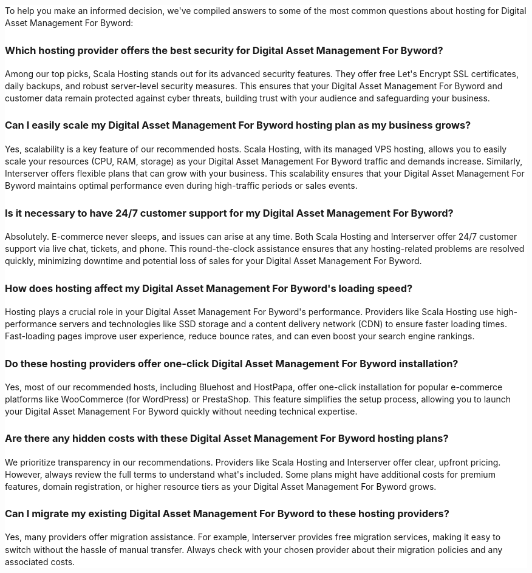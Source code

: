To help you make an informed decision, we've compiled answers to some of the most common questions about hosting for Digital Asset Management For Byword:

### Which hosting provider offers the best security for Digital Asset Management For Byword? 
Among our top picks, Scala Hosting stands out for its advanced security features. They offer free Let's Encrypt SSL certificates, daily backups, and robust server-level security measures. This ensures that your Digital Asset Management For Byword and customer data remain protected against cyber threats, building trust with your audience and safeguarding your business.

### Can I easily scale my Digital Asset Management For Byword hosting plan as my business grows? 
Yes, scalability is a key feature of our recommended hosts. Scala Hosting, with its managed VPS hosting, allows you to easily scale your resources (CPU, RAM, storage) as your Digital Asset Management For Byword traffic and demands increase. Similarly, Interserver offers flexible plans that can grow with your business. This scalability ensures that your Digital Asset Management For Byword maintains optimal performance even during high-traffic periods or sales events.

### Is it necessary to have 24/7 customer support for my Digital Asset Management For Byword? 
Absolutely. E-commerce never sleeps, and issues can arise at any time. Both Scala Hosting and Interserver offer 24/7 customer support via live chat, tickets, and phone. This round-the-clock assistance ensures that any hosting-related problems are resolved quickly, minimizing downtime and potential loss of sales for your Digital Asset Management For Byword.

### How does hosting affect my Digital Asset Management For Byword's loading speed? 
Hosting plays a crucial role in your Digital Asset Management For Byword's performance. Providers like Scala Hosting use high-performance servers and technologies like SSD storage and a content delivery network (CDN) to ensure faster loading times. Fast-loading pages improve user experience, reduce bounce rates, and can even boost your search engine rankings.

### Do these hosting providers offer one-click Digital Asset Management For Byword installation? 
Yes, most of our recommended hosts, including Bluehost and HostPapa, offer one-click installation for popular e-commerce platforms like WooCommerce (for WordPress) or PrestaShop. This feature simplifies the setup process, allowing you to launch your Digital Asset Management For Byword quickly without needing technical expertise.

### Are there any hidden costs with these Digital Asset Management For Byword hosting plans? 
We prioritize transparency in our recommendations. Providers like Scala Hosting and Interserver offer clear, upfront pricing. However, always review the full terms to understand what's included. Some plans might have additional costs for premium features, domain registration, or higher resource tiers as your Digital Asset Management For Byword grows.

### Can I migrate my existing Digital Asset Management For Byword to these hosting providers? 
Yes, many providers offer migration assistance. For example, Interserver provides free migration services, making it easy to switch without the hassle of manual transfer. Always check with your chosen provider about their migration policies and any associated costs.
